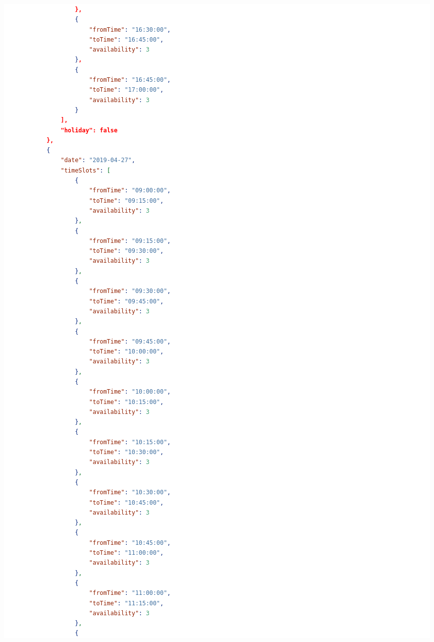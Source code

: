 ```JSON
                    },
                    {
                        "fromTime": "16:30:00",
                        "toTime": "16:45:00",
                        "availability": 3
                    },
                    {
                        "fromTime": "16:45:00",
                        "toTime": "17:00:00",
                        "availability": 3
                    }
                ],
                "holiday": false
            },
            {
                "date": "2019-04-27",
                "timeSlots": [
                    {
                        "fromTime": "09:00:00",
                        "toTime": "09:15:00",
                        "availability": 3
                    },
                    {
                        "fromTime": "09:15:00",
                        "toTime": "09:30:00",
                        "availability": 3
                    },
                    {
                        "fromTime": "09:30:00",
                        "toTime": "09:45:00",
                        "availability": 3
                    },
                    {
                        "fromTime": "09:45:00",
                        "toTime": "10:00:00",
                        "availability": 3
                    },
                    {
                        "fromTime": "10:00:00",
                        "toTime": "10:15:00",
                        "availability": 3
                    },
                    {
                        "fromTime": "10:15:00",
                        "toTime": "10:30:00",
                        "availability": 3
                    },
                    {
                        "fromTime": "10:30:00",
                        "toTime": "10:45:00",
                        "availability": 3
                    },
                    {
                        "fromTime": "10:45:00",
                        "toTime": "11:00:00",
                        "availability": 3
                    },
                    {
                        "fromTime": "11:00:00",
                        "toTime": "11:15:00",
                        "availability": 3
                    },
                    {
```